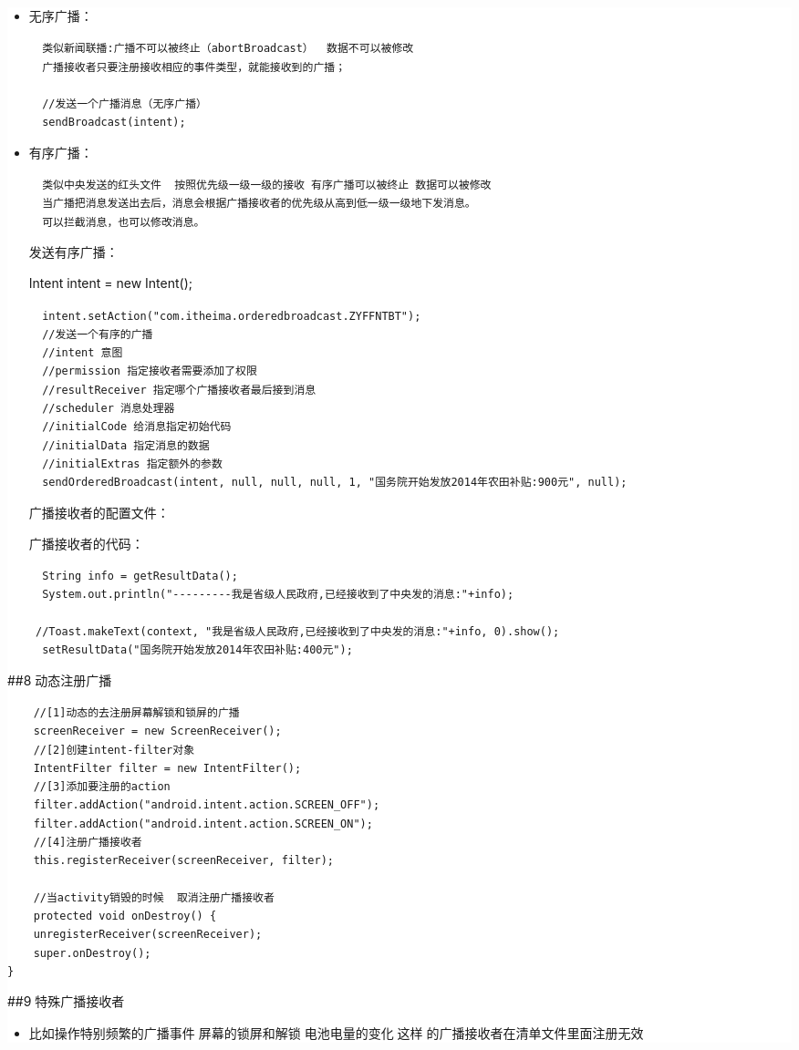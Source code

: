 * 无序广播：
 			
		类似新闻联播:广播不可以被终止（abortBroadcast）  数据不可以被修改 
		广播接收者只要注册接收相应的事件类型，就能接收到的广播；
		
	  	//发送一个广播消息（无序广播）
		sendBroadcast(intent);


* 有序广播：
		
		类似中央发送的红头文件  按照优先级一级一级的接收 有序广播可以被终止 数据可以被修改
		当广播把消息发送出去后，消息会根据广播接收者的优先级从高到低一级一级地下发消息。
		可以拦截消息，也可以修改消息。

   发送有序广播：

	Intent intent = new Intent();
		
        intent.setAction("com.itheima.orderedbroadcast.ZYFFNTBT");
        //发送一个有序的广播
        //intent 意图
        //permission 指定接收者需要添加了权限
        //resultReceiver 指定哪个广播接收者最后接到消息
        //scheduler 消息处理器
        //initialCode 给消息指定初始代码
        //initialData 指定消息的数据
        //initialExtras 指定额外的参数
        sendOrderedBroadcast(intent, null, null, null, 1, "国务院开始发放2014年农田补贴:900元", null);

   


  广播接收者的配置文件：

	 <receiver android:name="com.itheima.zf.ProvinceBroadCastReceiver">
            <intent-filter android:priority="1000" >
                <action  android:name="com.itheima.orderedbroadcast.ZYFFNTBT"/>
            </intent-filter>
        </receiver>


  广播接收者的代码：
	
		String info = getResultData();
		System.out.println("---------我是省级人民政府,已经接收到了中央发的消息:"+info);
		
	   //Toast.makeText(context, "我是省级人民政府,已经接收到了中央发的消息:"+info, 0).show();
        setResultData("国务院开始发放2014年农田补贴:400元");
##8 动态注册广播
  
	    //[1]动态的去注册屏幕解锁和锁屏的广播
		screenReceiver = new ScreenReceiver();
		//[2]创建intent-filter对象
		IntentFilter filter = new IntentFilter();
		//[3]添加要注册的action
		filter.addAction("android.intent.action.SCREEN_OFF");
		filter.addAction("android.intent.action.SCREEN_ON");
		//[4]注册广播接收者
		this.registerReceiver(screenReceiver, filter);
		
		//当activity销毁的时候  取消注册广播接收者
		protected void onDestroy() {
		unregisterReceiver(screenReceiver);
		super.onDestroy();
	}
	
##9 特殊广播接收者
- 比如操作特别频繁的广播事件 屏幕的锁屏和解锁 电池电量的变化 这样 的广播接收者在清单文件里面注册无效	